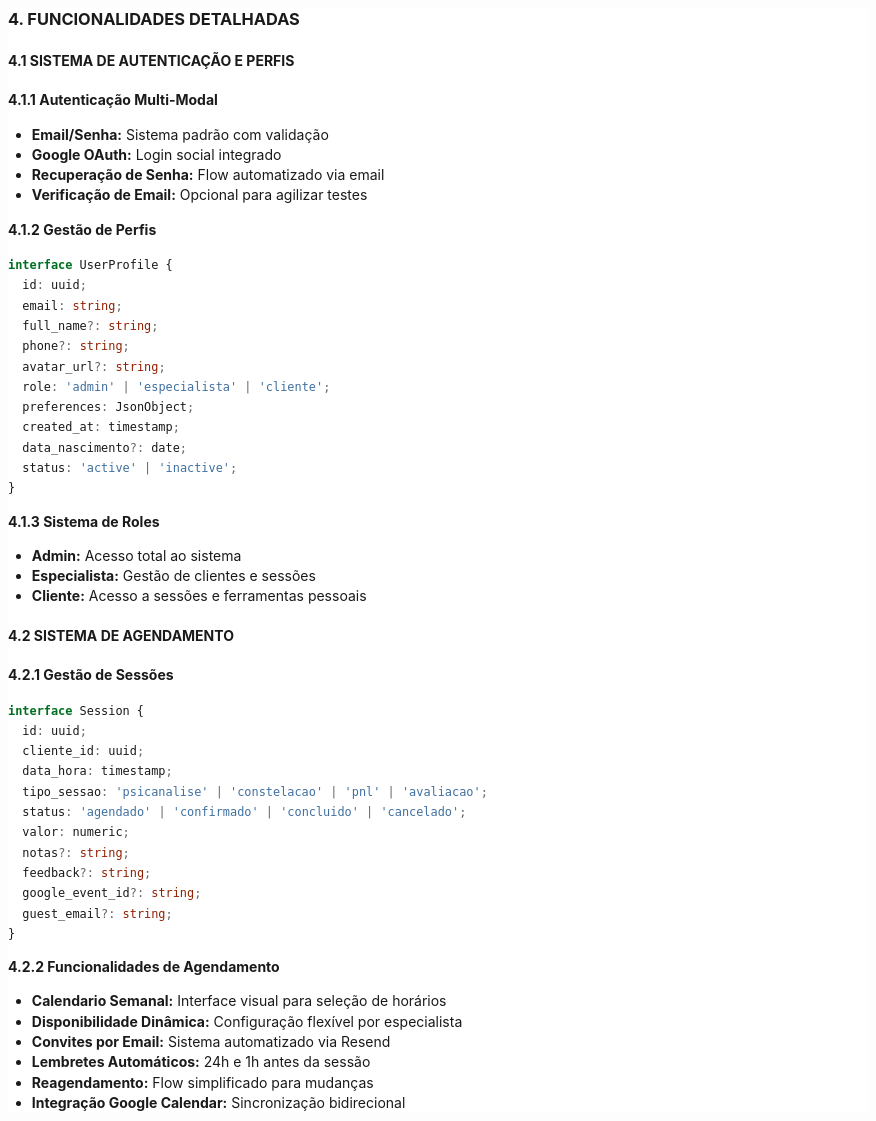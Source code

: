 
### 4. FUNCIONALIDADES DETALHADAS

#### 4.1 SISTEMA DE AUTENTICAÇÃO E PERFIS

**4.1.1 Autenticação Multi-Modal**
- **Email/Senha:** Sistema padrão com validação
- **Google OAuth:** Login social integrado
- **Recuperação de Senha:** Flow automatizado via email
- **Verificação de Email:** Opcional para agilizar testes

**4.1.2 Gestão de Perfis**
```typescript
interface UserProfile {
  id: uuid;
  email: string;
  full_name?: string;
  phone?: string;
  avatar_url?: string;
  role: 'admin' | 'especialista' | 'cliente';
  preferences: JsonObject;
  created_at: timestamp;
  data_nascimento?: date;
  status: 'active' | 'inactive';
}
```

**4.1.3 Sistema de Roles**
- **Admin:** Acesso total ao sistema
- **Especialista:** Gestão de clientes e sessões
- **Cliente:** Acesso a sessões e ferramentas pessoais

#### 4.2 SISTEMA DE AGENDAMENTO

**4.2.1 Gestão de Sessões**
```typescript
interface Session {
  id: uuid;
  cliente_id: uuid;
  data_hora: timestamp;
  tipo_sessao: 'psicanalise' | 'constelacao' | 'pnl' | 'avaliacao';
  status: 'agendado' | 'confirmado' | 'concluido' | 'cancelado';
  valor: numeric;
  notas?: string;
  feedback?: string;
  google_event_id?: string;
  guest_email?: string;
}
```

**4.2.2 Funcionalidades de Agendamento**
- **Calendario Semanal:** Interface visual para seleção de horários
- **Disponibilidade Dinâmica:** Configuração flexível por especialista
- **Convites por Email:** Sistema automatizado via Resend
- **Lembretes Automáticos:** 24h e 1h antes da sessão
- **Reagendamento:** Flow simplificado para mudanças
- **Integração Google Calendar:** Sincronização bidirecional
